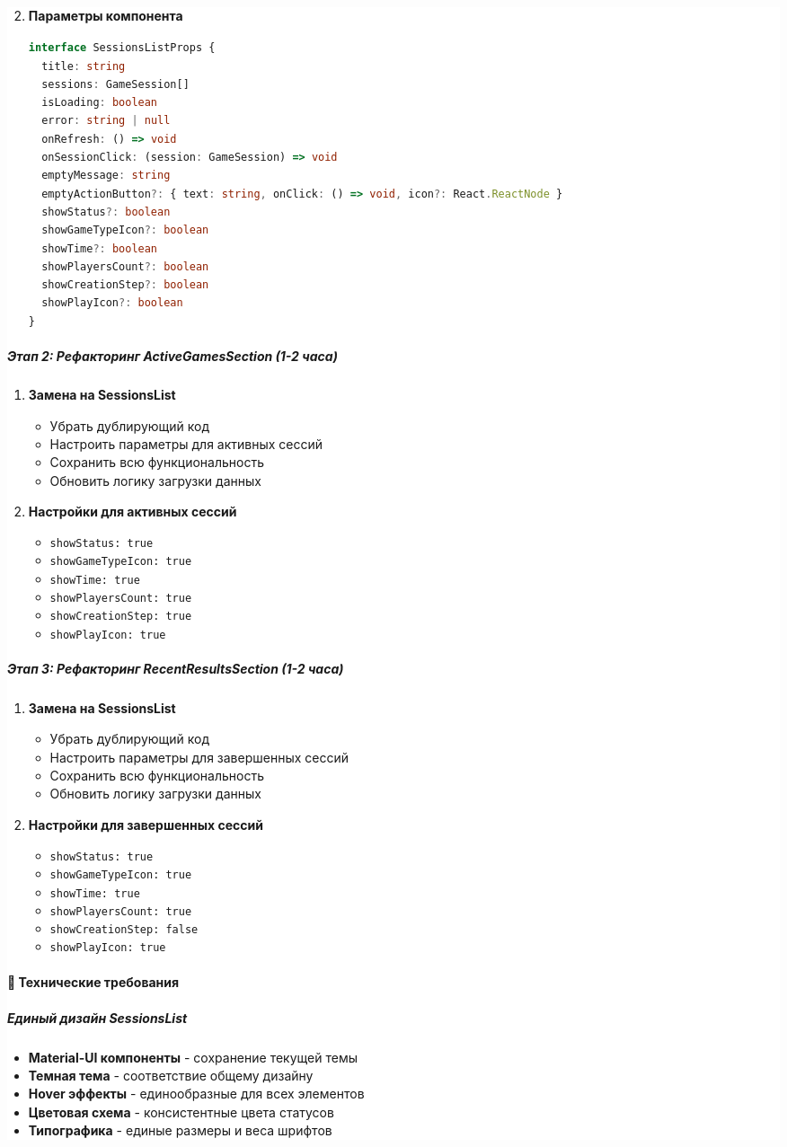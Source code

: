 2. **Параметры компонента**
   ```typescript
   interface SessionsListProps {
     title: string
     sessions: GameSession[]
     isLoading: boolean
     error: string | null
     onRefresh: () => void
     onSessionClick: (session: GameSession) => void
     emptyMessage: string
     emptyActionButton?: { text: string, onClick: () => void, icon?: React.ReactNode }
     showStatus?: boolean
     showGameTypeIcon?: boolean
     showTime?: boolean
     showPlayersCount?: boolean
     showCreationStep?: boolean
     showPlayIcon?: boolean
   }
   ```

##### Этап 2: Рефакторинг ActiveGamesSection (1-2 часа)
1. **Замена на SessionsList**
   - Убрать дублирующий код
   - Настроить параметры для активных сессий
   - Сохранить всю функциональность
   - Обновить логику загрузки данных

2. **Настройки для активных сессий**
   - `showStatus: true`
   - `showGameTypeIcon: true`
   - `showTime: true`
   - `showPlayersCount: true`
   - `showCreationStep: true`
   - `showPlayIcon: true`

##### Этап 3: Рефакторинг RecentResultsSection (1-2 часа)
1. **Замена на SessionsList**
   - Убрать дублирующий код
   - Настроить параметры для завершенных сессий
   - Сохранить всю функциональность
   - Обновить логику загрузки данных

2. **Настройки для завершенных сессий**
   - `showStatus: true`
   - `showGameTypeIcon: true`
   - `showTime: true`
   - `showPlayersCount: true`
   - `showCreationStep: false`
   - `showPlayIcon: true`

#### 🔧 Технические требования

##### Единый дизайн SessionsList
- **Material-UI компоненты** - сохранение текущей темы
- **Темная тема** - соответствие общему дизайну
- **Hover эффекты** - единообразные для всех элементов
- **Цветовая схема** - консистентные цвета статусов
- **Типографика** - единые размеры и веса шрифтов
